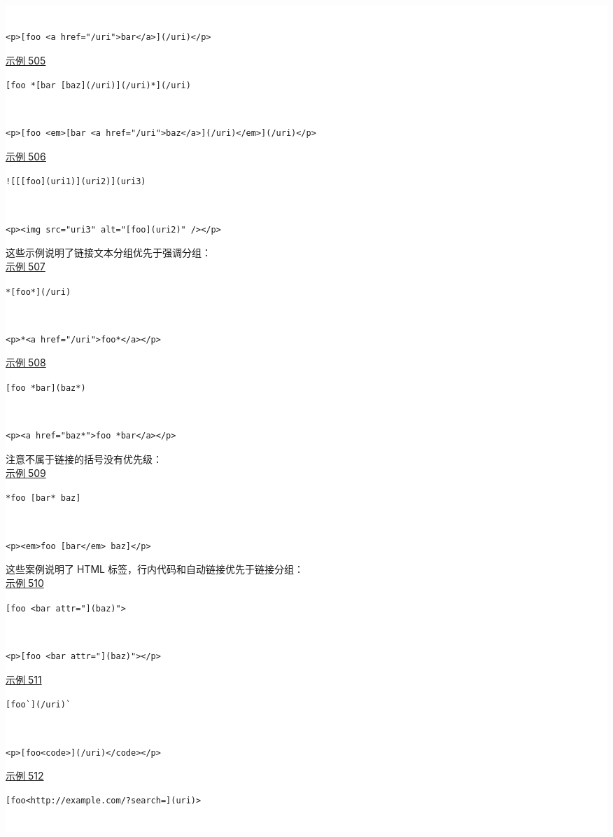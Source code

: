    

    <p>[foo <a href="/uri">bar</a>](/uri)</p>

[示例 505](https://github.github.com/gfm/#example-505)  

    [foo *[bar [baz](/uri)](/uri)*](/uri)

   

    <p>[foo <em>[bar <a href="/uri">baz</a>](/uri)</em>](/uri)</p>

[示例 506](https://github.github.com/gfm/#example-506)  

    ![[[foo](uri1)](uri2)](uri3)

   

    <p><img src="uri3" alt="[foo](uri2)" /></p>

这些示例说明了链接文本分组优先于强调分组：  
[示例 507](https://github.github.com/gfm/#example-507)  

    *[foo*](/uri)

   

    <p>*<a href="/uri">foo*</a></p>

[示例 508](https://github.github.com/gfm/#example-508)  

    [foo *bar](baz*)

   

    <p><a href="baz*">foo *bar</a></p>

注意不属于链接的括号没有优先级：  
[示例 509](https://github.github.com/gfm/#example-509)  

    *foo [bar* baz]

   

    <p><em>foo [bar</em> baz]</p>

这些案例说明了 HTML 标签，行内代码和自动链接优先于链接分组：  
[示例 510](https://github.github.com/gfm/#example-510)  

    [foo <bar attr="](baz)">

   

    <p>[foo <bar attr="](baz)"></p>

[示例 511](https://github.github.com/gfm/#example-511)  

    [foo`](/uri)`

   

    <p>[foo<code>](/uri)</code></p>

[示例 512](https://github.github.com/gfm/#example-512)  

    [foo<http://example.com/?search=](uri)>

   